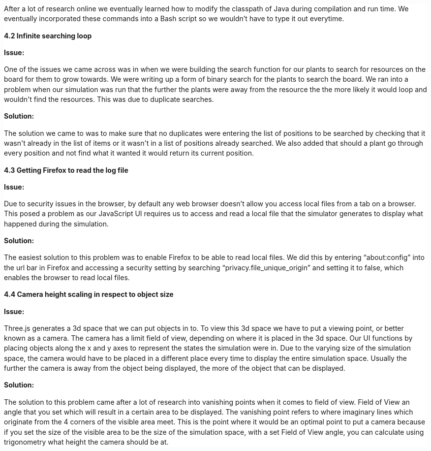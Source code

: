 After a lot of research online we eventually learned how to modify the classpath of Java during compilation and run time. We eventually incorporated these commands into a Bash script so we wouldn’t have to type it out everytime. 

**4.2 Infinite searching loop**

**Issue:**

One of the issues we came across was in when we were building the search function for our plants to search for resources on the board for them to grow towards. We were writing up a form of binary search for the plants to search the board. We ran into a problem when our simulation was run that the further the plants were away from the resource the the more likely it would loop and wouldn't find the resources.
This was due to duplicate searches.

**Solution:**

The solution we came to was to make sure that no duplicates were entering the list of positions to be searched by checking that it wasn't already in the list of items or it wasn't in a list of positions already searched. We also added that should a plant go through every position and not find what it wanted it would return its current position.

**4.3 Getting Firefox to read the log file**

**Issue:**

Due to security issues in the browser, by default any web browser doesn’t allow you access local files from a tab on a browser. This posed a problem as our JavaScript UI requires us to access and read a local file that the simulator generates to display what happened during the simulation. 

**Solution:**

The easiest solution to this problem was to enable Firefox to be able to read local files. We did this by entering “about:config” into the url bar in Firefox and accessing a security setting by searching “privacy.file_unique_origin” and setting it to false, which enables the browser to read local files.

**4.4 Camera height scaling in respect to object size**

**Issue:**

Three.js generates a 3d space that we can put objects in to. To view this 3d space we have to put a viewing point, or better known as a camera. The camera has a limit field of view, depending on where it is placed in the 3d space. Our UI functions by placing objects along the x and y axes to represent the states the simulation were in. Due to the varying size of the simulation space, the camera would have to be placed in a different place every time to display the entire simulation space. Usually the further the camera is away from the object being displayed, the more of the object that can be displayed. 

**Solution:**

The solution to this problem came after a lot of research into vanishing points when it comes to field of view. Field of View an angle that you set which will result in a certain area to be displayed. The vanishing point refers to where imaginary lines which originate from the 4 corners of the visible area meet. This is the point where it would be an optimal point to put a camera because if you set the size of the visible area to be the size of the simulation space, with a set Field of View angle, you can calculate using trigonometry what height the camera should be at.
